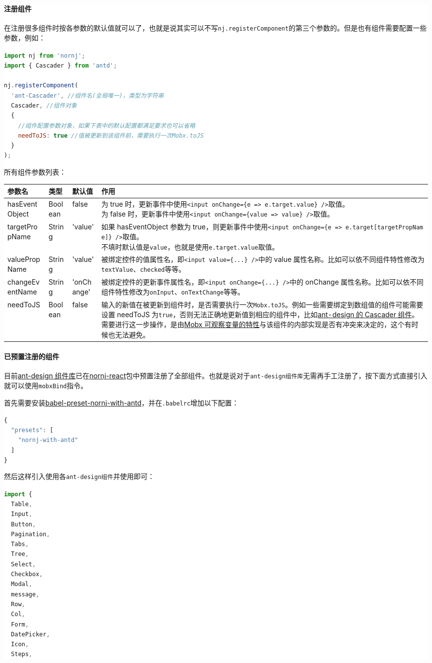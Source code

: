 #### 注册组件

在注册很多组件时按各参数的默认值就可以了，也就是说其实可以不写`nj.registerComponent`的第三个参数的。但是也有组件需要配置一些参数，例如：

```js
import nj from 'nornj';
import { Cascader } from 'antd';

nj.registerComponent(
  'ant-Cascader', //组件名(全局唯一)，类型为字符串
  Cascader, //组件对象
  {
    //组件配置参数对象，如果下表中的默认配置都满足要求也可以省略
    needToJS: true //值被更新到该组件前，需要执行一次Mobx.toJS
  }
);
```

所有组件参数列表：

| 参数名          | 类型    | 默认值     | 作用                                                                                                                                                                                                                                                                                                                                                                                               |
| :-------------- | :------ | :--------- | :------------------------------------------------------------------------------------------------------------------------------------------------------------------------------------------------------------------------------------------------------------------------------------------------------------------------------------------------------------------------------------------------- |
| hasEventObject  | Boolean | false      | 为 true 时，更新事件中使用`<input onChange={e => e.target.value} />`取值。 <br> 为 false 时，更新事件中使用`<input onChange={value => value} />`取值。                                                                                                                                                                                                                                             |
| targetPropName  | String  | 'value'    | 如果 hasEventObject 参数为 true，则更新事件中使用`<input onChange={e => e.target[targetPropName]} />`取值。 <br> 不填时默认值是`value`，也就是使用`e.target.value`取值。                                                                                                                                                                                                                           |
| valuePropName   | String  | 'value'    | 被绑定控件的值属性名，即`<input value={...} />`中的 value 属性名称。比如可以依不同组件特性修改为`textValue`、`checked`等等。                                                                                                                                                                                                                                                                       |
| changeEventName | String  | 'onChange' | 被绑定控件的更新事件属性名，即`<input onChange={...} />`中的 onChange 属性名称。比如可以依不同组件特性修改为`onInput`、`onTextChange`等等。                                                                                                                                                                                                                                                        |
| needToJS        | Boolean | false      | 输入的新值在被更新到组件时，是否需要执行一次`Mobx.toJS`。例如一些需要绑定到数组值的组件可能需要设置 needToJS 为`true`，否则无法正确地更新值到相应的组件中，比如[ant-design 的 Cascader 组件](https://ant.design/components/cascader/)。 <br> 需要进行这一步操作，是由[Mobx 可观察变量的特性](https://mobx.js.org/refguide/tojson.html)与该组件的内部实现是否有冲突来决定的，这个有时候也无法避免。 |

#### 已预置注册的组件

目前[ant-design 组件库](https://ant.design/docs/react/introduce)已在[nornj-react](https://github.com/joe-sky/nornj-react/tree/master/antd)包中预置注册了全部组件。也就是说对于`ant-design组件库`无需再手工注册了，按下面方式直接引入就可以使用`mobxBind`指令。

首先需要安装[babel-preset-nornj-with-antd](https://github.com/joe-sky/nornj/tree/master/packages/babel-preset-nornj-with-antd)，并在`.babelrc`增加以下配置：

```js
{
  "presets": [
    "nornj-with-antd"
  ]
}
```

然后这样引入使用各`ant-design组件`并使用即可：

```js
import {
  Table,
  Input,
  Button,
  Pagination,
  Tabs,
  Tree,
  Select,
  Checkbox,
  Modal,
  message,
  Row,
  Col,
  Form,
  DatePicker,
  Icon,
  Steps,
```